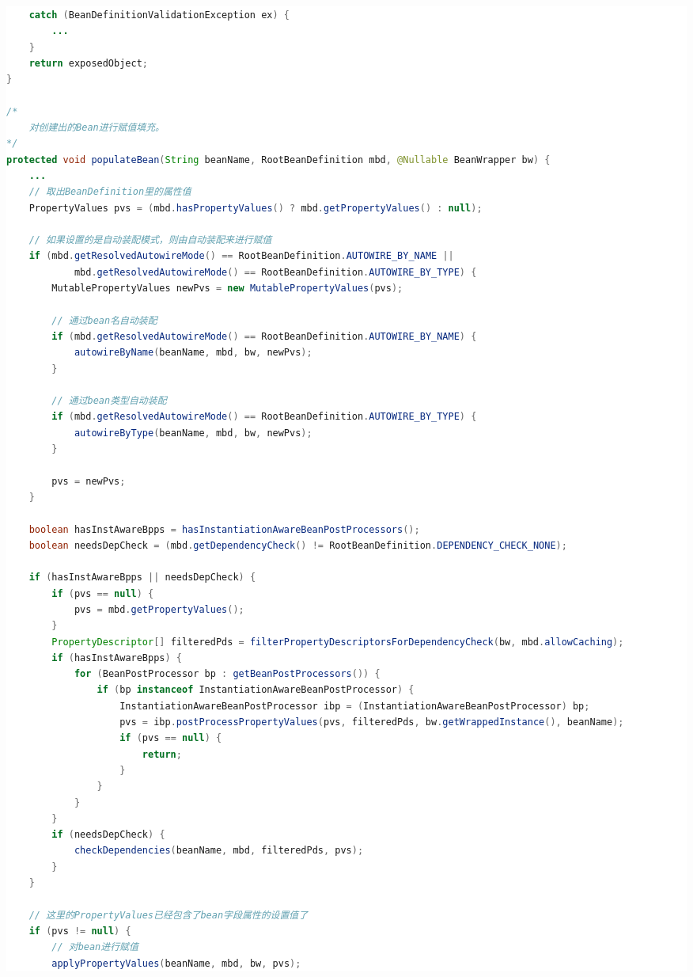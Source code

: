 ```Java
	catch (BeanDefinitionValidationException ex) {
	    ...
	}
	return exposedObject;
}

/*
    对创建出的Bean进行赋值填充。
*/
protected void populateBean(String beanName, RootBeanDefinition mbd, @Nullable BeanWrapper bw) {
    ...        
    // 取出BeanDefinition里的属性值
	PropertyValues pvs = (mbd.hasPropertyValues() ? mbd.getPropertyValues() : null);
    
    // 如果设置的是自动装配模式，则由自动装配来进行赋值
	if (mbd.getResolvedAutowireMode() == RootBeanDefinition.AUTOWIRE_BY_NAME ||
			mbd.getResolvedAutowireMode() == RootBeanDefinition.AUTOWIRE_BY_TYPE) {
		MutablePropertyValues newPvs = new MutablePropertyValues(pvs);

        // 通过bean名自动装配
		if (mbd.getResolvedAutowireMode() == RootBeanDefinition.AUTOWIRE_BY_NAME) {
			autowireByName(beanName, mbd, bw, newPvs);
		}

        // 通过bean类型自动装配
		if (mbd.getResolvedAutowireMode() == RootBeanDefinition.AUTOWIRE_BY_TYPE) {
			autowireByType(beanName, mbd, bw, newPvs);
		}

		pvs = newPvs;
	}

	boolean hasInstAwareBpps = hasInstantiationAwareBeanPostProcessors();
	boolean needsDepCheck = (mbd.getDependencyCheck() != RootBeanDefinition.DEPENDENCY_CHECK_NONE);

	if (hasInstAwareBpps || needsDepCheck) {
		if (pvs == null) {
			pvs = mbd.getPropertyValues();
		}
		PropertyDescriptor[] filteredPds = filterPropertyDescriptorsForDependencyCheck(bw, mbd.allowCaching);
		if (hasInstAwareBpps) {
			for (BeanPostProcessor bp : getBeanPostProcessors()) {
				if (bp instanceof InstantiationAwareBeanPostProcessor) {
					InstantiationAwareBeanPostProcessor ibp = (InstantiationAwareBeanPostProcessor) bp;
					pvs = ibp.postProcessPropertyValues(pvs, filteredPds, bw.getWrappedInstance(), beanName);
					if (pvs == null) {
						return;
					}
				}
			}
		}
		if (needsDepCheck) {
			checkDependencies(beanName, mbd, filteredPds, pvs);
		}
	}

    // 这里的PropertyValues已经包含了bean字段属性的设置值了
	if (pvs != null) {
	    // 对bean进行赋值
		applyPropertyValues(beanName, mbd, bw, pvs);
```